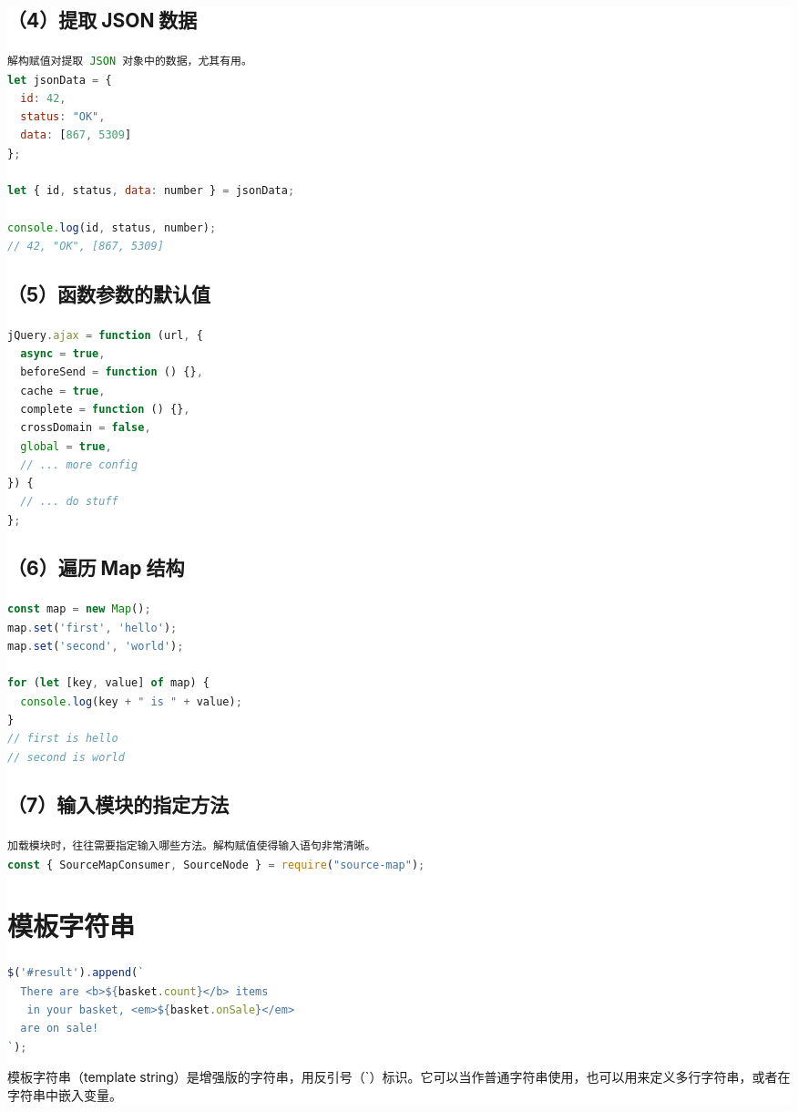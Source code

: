 ## （4）提取 JSON 数据
```javascript
解构赋值对提取 JSON 对象中的数据，尤其有用。
let jsonData = {
  id: 42,
  status: "OK",
  data: [867, 5309]
};

let { id, status, data: number } = jsonData;

console.log(id, status, number);
// 42, "OK", [867, 5309]
```

## （5）函数参数的默认值
```javascript
jQuery.ajax = function (url, {
  async = true,
  beforeSend = function () {},
  cache = true,
  complete = function () {},
  crossDomain = false,
  global = true,
  // ... more config
}) {
  // ... do stuff
};
```

## （6）遍历 Map 结构
```javascript
const map = new Map();
map.set('first', 'hello');
map.set('second', 'world');

for (let [key, value] of map) {
  console.log(key + " is " + value);
}
// first is hello
// second is world
```

## （7）输入模块的指定方法
```javascript
加载模块时，往往需要指定输入哪些方法。解构赋值使得输入语句非常清晰。
const { SourceMapConsumer, SourceNode } = require("source-map");
```

# 模板字符串
```javascript
$('#result').append(`
  There are <b>${basket.count}</b> items
   in your basket, <em>${basket.onSale}</em>
  are on sale!
`);
```
模板字符串（template string）是增强版的字符串，用反引号（`）标识。它可以当作普通字符串使用，也可以用来定义多行字符串，或者在字符串中嵌入变量。
